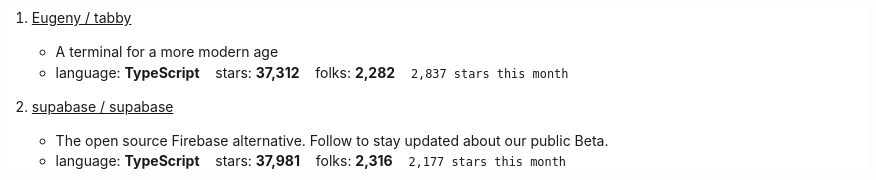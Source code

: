 1. [Eugeny / tabby](https://github.com/Eugeny/tabby)
    - A terminal for a more modern age
    - language: **TypeScript** &nbsp;&nbsp; stars: **37,312** &nbsp;&nbsp; folks: **2,282**  &nbsp;&nbsp; `2,837 stars this month`

1. [supabase / supabase](https://github.com/supabase/supabase)
    - The open source Firebase alternative. Follow to stay updated about our public Beta.
    - language: **TypeScript** &nbsp;&nbsp; stars: **37,981** &nbsp;&nbsp; folks: **2,316**  &nbsp;&nbsp; `2,177 stars this month`

